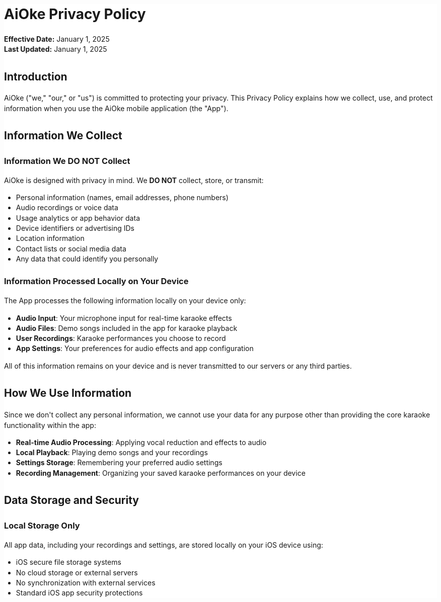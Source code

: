 # AiOke Privacy Policy

**Effective Date:** January 1, 2025  
**Last Updated:** January 1, 2025

## Introduction

AiOke ("we," "our," or "us") is committed to protecting your privacy. This Privacy Policy explains how we collect, use, and protect information when you use the AiOke mobile application (the "App").

## Information We Collect

### Information We DO NOT Collect
AiOke is designed with privacy in mind. We **DO NOT** collect, store, or transmit:
- Personal information (names, email addresses, phone numbers)
- Audio recordings or voice data
- Usage analytics or app behavior data  
- Device identifiers or advertising IDs
- Location information
- Contact lists or social media data
- Any data that could identify you personally

### Information Processed Locally on Your Device
The App processes the following information locally on your device only:
- **Audio Input**: Your microphone input for real-time karaoke effects
- **Audio Files**: Demo songs included in the app for karaoke playback
- **User Recordings**: Karaoke performances you choose to record
- **App Settings**: Your preferences for audio effects and app configuration

All of this information remains on your device and is never transmitted to our servers or any third parties.

## How We Use Information

Since we don't collect any personal information, we cannot use your data for any purpose other than providing the core karaoke functionality within the app:

- **Real-time Audio Processing**: Applying vocal reduction and effects to audio
- **Local Playback**: Playing demo songs and your recordings
- **Settings Storage**: Remembering your preferred audio settings
- **Recording Management**: Organizing your saved karaoke performances on your device

## Data Storage and Security

### Local Storage Only
All app data, including your recordings and settings, are stored locally on your iOS device using:
- iOS secure file storage systems
- No cloud storage or external servers
- No synchronization with external services
- Standard iOS app security protections
